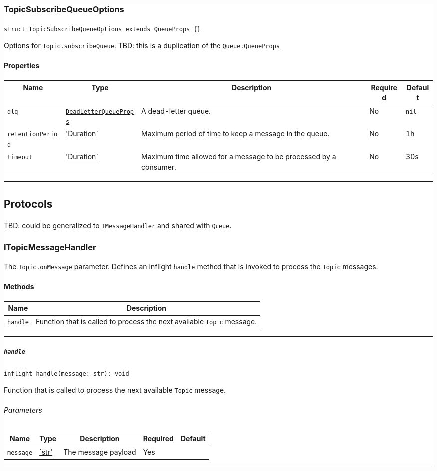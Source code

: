 
### TopicSubscribeQueueOptions <a id="TopicSubscribeQueueOptions-"></a>

```wing
struct TopicSubscribeQueueOptions extends QueueProps {}
```

Options for [`Topic.subscribeQueue`](#subscribeQueue-).
TBD: this is a duplication of the [`Queue.QueueProps`](./queue.md#queueprops-)

#### Properties <a name="Properties" id="Topic.subscribeQueue.Properties"></a>

| **Name** | **Type** | **Description** | **Required** | **Default** |
| --- | --- | --- | --- | --- |
| `dlq` | [`DeadLetterQueueProps`](#DeadLetterQueueProps-) | A dead-letter queue. | No | `nil` |
| `retentionPeriod` | ['Duration`](../spec.md#standard-types) | Maximum period of time to keep a message in the queue. | No | 1h |
| `timeout` | ['Duration`](../spec.md#standard-types) | Maximum time allowed for a message to be processed by a consumer. | No | 30s |

---

## Protocols <a name="Protocols" id="protocols"></a>

TBD: could be generalized to [`IMessageHandler`](./queue.md#IQueueMessageHandler) and shared with [`Queue`](./queue.md).

### ITopicMessageHandler <a id="ITopicMessageHandler-"></a>

The [`Topic.onMessage`](#onMessage-) parameter.  Defines an inflight [`handle`](#handle) method that is invoked to process the `Topic` messages.

#### Methods <a id="ITopicMessageHandler.Methods"></a>

| **Name** | **Description** |
| --- | --- |
| [`handle`](#handle) | Function that is called to process the next available `Topic` message. |

---

##### `handle` <a id="handle"></a>

```wing
inflight handle(message: str): void
```

Function that is called to process the next available `Topic` message.

###### Parameters <a id="ITopicMessageHandler.handle.parameters"></a>

| **Name** | **Type** | **Description** | **Required** | **Default** |
| -------- | -------- | --------------- | ------------ | ----------- |
| `message` | [`str'](../spec.md#standard-types) | The message payload | Yes | |

---
